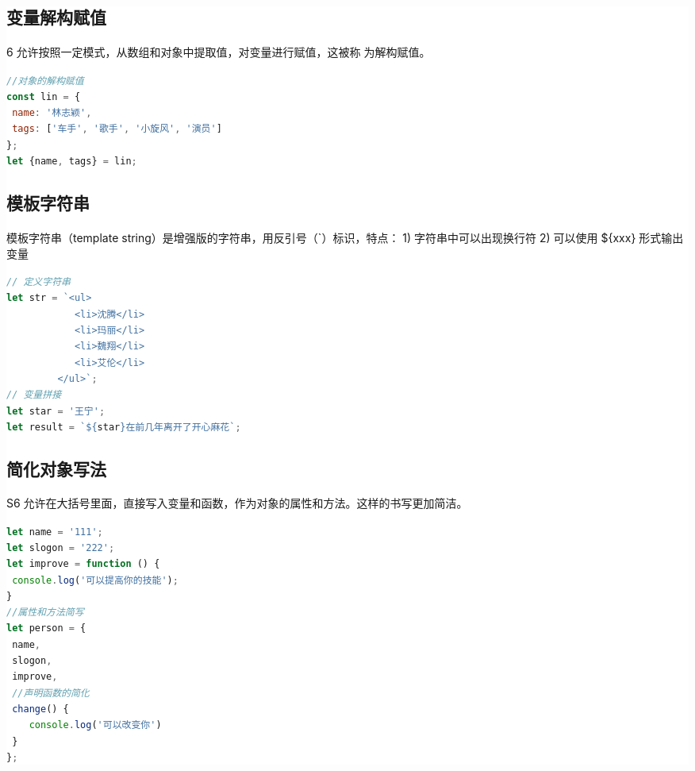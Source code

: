 

## 变量解构赋值

6 允许按照一定模式，从数组和对象中提取值，对变量进行赋值，这被称 为解构赋值。

```javascript
//对象的解构赋值
const lin = {
 name: '林志颖',
 tags: ['车手', '歌手', '小旋风', '演员']
};
let {name, tags} = lin;
```

## 模板字符串

模板字符串（template string）是增强版的字符串，用反引号（`）标识，特点： 1) 字符串中可以出现换行符 2) 可以使用 ${xxx} 形式输出变量

```javascript
// 定义字符串
let str = `<ul>
			<li>沈腾</li>
 			<li>玛丽</li>
 			<li>魏翔</li>
 			<li>艾伦</li>
		 </ul>`;
// 变量拼接
let star = '王宁';
let result = `${star}在前几年离开了开心麻花`;

```

## 简化对象写法

S6 允许在大括号里面，直接写入变量和函数，作为对象的属性和方法。这样的书写更加简洁。

```javascript
let name = '111';
let slogon = '222';
let improve = function () {
 console.log('可以提高你的技能');
}
//属性和方法简写
let person = {
 name,
 slogon,
 improve,
 //声明函数的简化
 change() {
 	console.log('可以改变你')
 }
};
```
